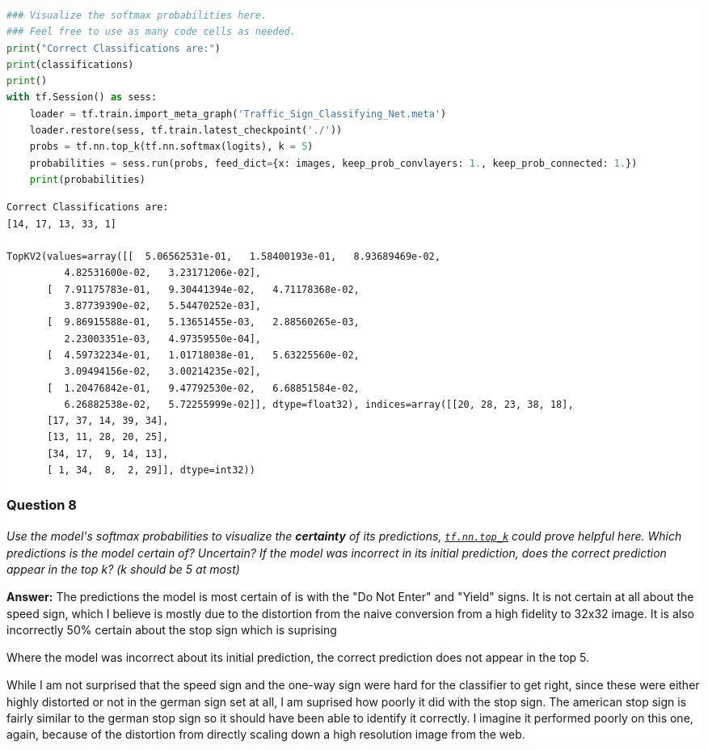 
```python
### Visualize the softmax probabilities here.
### Feel free to use as many code cells as needed.
print("Correct Classifications are:")
print(classifications)
print()
with tf.Session() as sess:
    loader = tf.train.import_meta_graph('Traffic_Sign_Classifying_Net.meta')
    loader.restore(sess, tf.train.latest_checkpoint('./'))
    probs = tf.nn.top_k(tf.nn.softmax(logits), k = 5)
    probabilities = sess.run(probs, feed_dict={x: images, keep_prob_convlayers: 1., keep_prob_connected: 1.})
    print(probabilities)
```

    Correct Classifications are:
    [14, 17, 13, 33, 1]
    
    TopKV2(values=array([[  5.06562531e-01,   1.58400193e-01,   8.93689469e-02,
              4.82531600e-02,   3.23171206e-02],
           [  7.91175783e-01,   9.30441394e-02,   4.71178368e-02,
              3.87739390e-02,   5.54470252e-03],
           [  9.86915588e-01,   5.13651455e-03,   2.88560265e-03,
              2.23003351e-03,   4.97359550e-04],
           [  4.59732234e-01,   1.01718038e-01,   5.63225560e-02,
              3.09494156e-02,   3.00214235e-02],
           [  1.20476842e-01,   9.47792530e-02,   6.68851584e-02,
              6.26882538e-02,   5.72255999e-02]], dtype=float32), indices=array([[20, 28, 23, 38, 18],
           [17, 37, 14, 39, 34],
           [13, 11, 28, 20, 25],
           [34, 17,  9, 14, 13],
           [ 1, 34,  8,  2, 29]], dtype=int32))


### Question 8

*Use the model's softmax probabilities to visualize the **certainty** of its predictions, [`tf.nn.top_k`](https://www.tensorflow.org/versions/r0.12/api_docs/python/nn.html#top_k) could prove helpful here. Which predictions is the model certain of? Uncertain? If the model was incorrect in its initial prediction, does the correct prediction appear in the top k? (k should be 5 at most)*

**Answer:**
The predictions the model is most certain of is with the "Do Not Enter" and "Yield" signs. It is not certain at all about the speed sign, which I believe is mostly due to the distortion from the naive conversion from a high fidelity to 32x32 image. It is also incorrectly 50% certain about the stop sign which is suprising

Where the model was incorrect about its initial prediction, the correct prediction does not appear in the top 5.

While I am not surprised that the speed sign and the one-way sign were hard for the classifier to get right, since these were either highly distorted or not in the german sign set at all, I am suprised how poorly it did with the stop sign. The american stop sign is fairly similar to the german stop sign so it should have been able to identify it correctly. I imagine it performed poorly on this one, again, because of the distortion from directly scaling down a high resolution image from the web.
